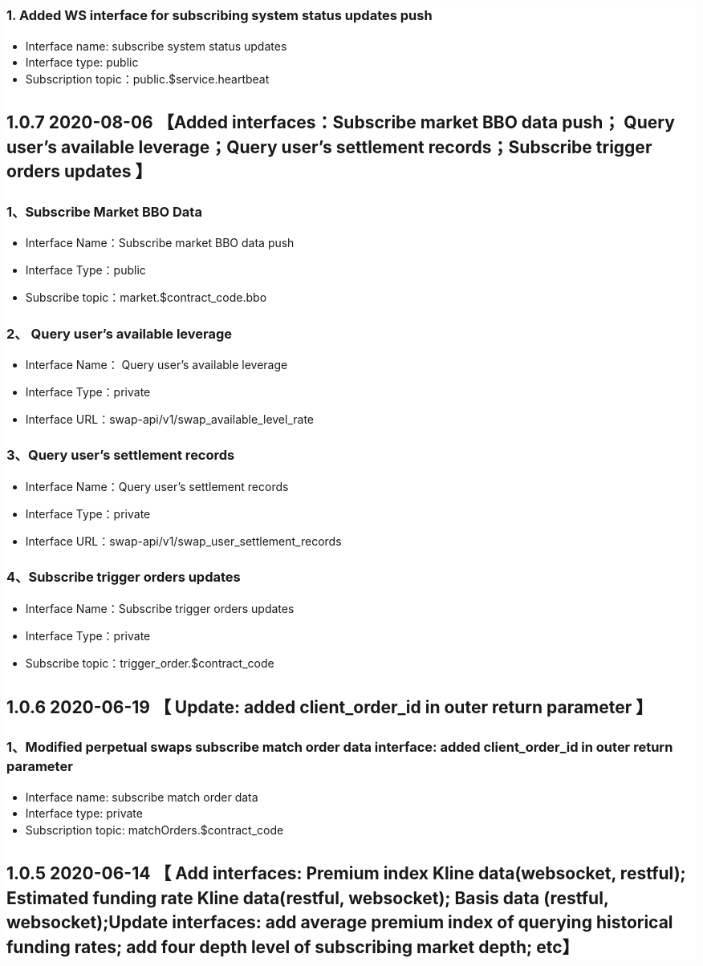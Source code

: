 ### 1. Added WS interface for subscribing system status updates push
  - Interface name: subscribe system status updates
  - Interface type: public
  - Subscription topic：public.$service.heartbeat

## 1.0.7 2020-08-06 【Added interfaces：Subscribe market BBO data push； Query user’s available leverage；Query user’s settlement records；Subscribe trigger orders updates 】

### 1、Subscribe Market BBO Data

  - Interface Name：Subscribe market BBO data push
  
  - Interface Type：public
  
  - Subscribe topic：market.$contract_code.bbo
  
### 2、 Query user’s available leverage

  - Interface Name： Query user’s available leverage
  
  - Interface Type：private
  
  - Interface URL：swap-api/v1/swap_available_level_rate
  
### 3、Query user’s settlement records

  - Interface Name：Query user’s settlement records
  
  - Interface Type：private
  
  - Interface URL：swap-api/v1/swap_user_settlement_records
  
### 4、Subscribe trigger orders updates

  - Interface Name：Subscribe trigger orders updates
  
  - Interface Type：private
  
  - Subscribe topic：trigger_order.$contract_code


## 1.0.6 2020-06-19 【 Update: added client_order_id in outer return parameter 】

### 1、Modified perpetual swaps subscribe match order data interface: added client_order_id in outer return parameter

- Interface name: subscribe match order data
- Interface type: private
- Subscription topic: matchOrders.$contract_code

## 1.0.5 2020-06-14  【 Add interfaces: Premium index Kline data(websocket, restful); Estimated funding rate Kline data(restful, websocket); Basis data (restful, websocket);Update interfaces: add average premium index of querying historical funding rates; add four depth level of subscribing market depth; etc】
